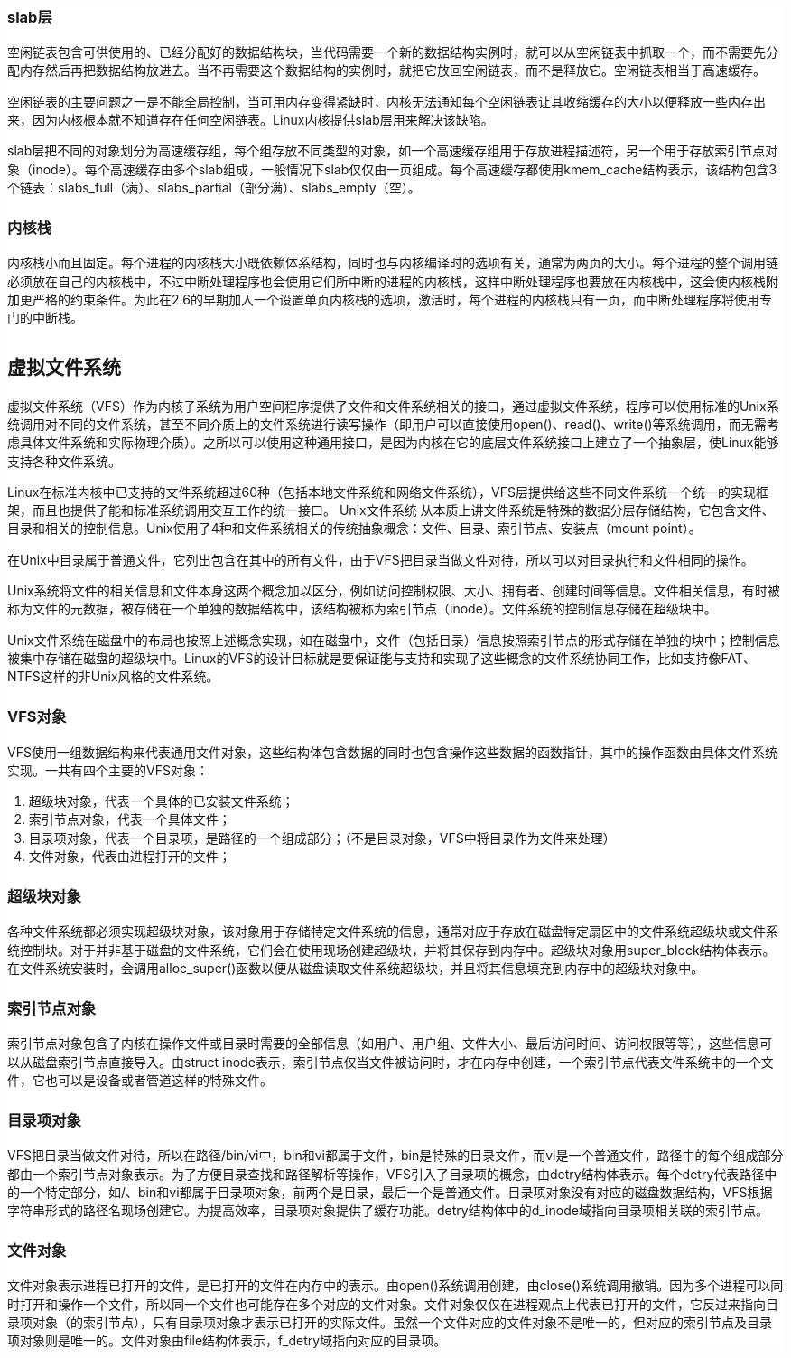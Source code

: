 ### slab层
空闲链表包含可供使用的、已经分配好的数据结构块，当代码需要一个新的数据结构实例时，就可以从空闲链表中抓取一个，而不需要先分配内存然后再把数据结构放进去。当不再需要这个数据结构的实例时，就把它放回空闲链表，而不是释放它。空闲链表相当于高速缓存。

空闲链表的主要问题之一是不能全局控制，当可用内存变得紧缺时，内核无法通知每个空闲链表让其收缩缓存的大小以便释放一些内存出来，因为内核根本就不知道存在任何空闲链表。Linux内核提供slab层用来解决该缺陷。

slab层把不同的对象划分为高速缓存组，每个组存放不同类型的对象，如一个高速缓存组用于存放进程描述符，另一个用于存放索引节点对象（inode）。每个高速缓存由多个slab组成，一般情况下slab仅仅由一页组成。每个高速缓存都使用kmem_cache结构表示，该结构包含3个链表：slabs_full（满）、slabs_partial（部分满）、slabs_empty（空）。

### 内核栈
内核栈小而且固定。每个进程的内核栈大小既依赖体系结构，同时也与内核编译时的选项有关，通常为两页的大小。每个进程的整个调用链必须放在自己的内核栈中，不过中断处理程序也会使用它们所中断的进程的内核栈，这样中断处理程序也要放在内核栈中，这会使内核栈附加更严格的约束条件。为此在2.6的早期加入一个设置单页内核栈的选项，激活时，每个进程的内核栈只有一页，而中断处理程序将使用专门的中断栈。

## 虚拟文件系统
虚拟文件系统（VFS）作为内核子系统为用户空间程序提供了文件和文件系统相关的接口，通过虚拟文件系统，程序可以使用标准的Unix系统调用对不同的文件系统，甚至不同介质上的文件系统进行读写操作（即用户可以直接使用open()、read()、write()等系统调用，而无需考虑具体文件系统和实际物理介质）。之所以可以使用这种通用接口，是因为内核在它的底层文件系统接口上建立了一个抽象层，使Linux能够支持各种文件系统。

Linux在标准内核中已支持的文件系统超过60种（包括本地文件系统和网络文件系统），VFS层提供给这些不同文件系统一个统一的实现框架，而且也提供了能和标准系统调用交互工作的统一接口。
Unix文件系统
从本质上讲文件系统是特殊的数据分层存储结构，它包含文件、目录和相关的控制信息。Unix使用了4种和文件系统相关的传统抽象概念：文件、目录、索引节点、安装点（mount point）。

在Unix中目录属于普通文件，它列出包含在其中的所有文件，由于VFS把目录当做文件对待，所以可以对目录执行和文件相同的操作。

Unix系统将文件的相关信息和文件本身这两个概念加以区分，例如访问控制权限、大小、拥有者、创建时间等信息。文件相关信息，有时被称为文件的元数据，被存储在一个单独的数据结构中，该结构被称为索引节点（inode）。文件系统的控制信息存储在超级块中。

Unix文件系统在磁盘中的布局也按照上述概念实现，如在磁盘中，文件（包括目录）信息按照索引节点的形式存储在单独的块中；控制信息被集中存储在磁盘的超级块中。Linux的VFS的设计目标就是要保证能与支持和实现了这些概念的文件系统协同工作，比如支持像FAT、NTFS这样的非Unix风格的文件系统。

### VFS对象
VFS使用一组数据结构来代表通用文件对象，这些结构体包含数据的同时也包含操作这些数据的函数指针，其中的操作函数由具体文件系统实现。一共有四个主要的VFS对象：
1.	超级块对象，代表一个具体的已安装文件系统；
2.	索引节点对象，代表一个具体文件；
3.	目录项对象，代表一个目录项，是路径的一个组成部分；（不是目录对象，VFS中将目录作为文件来处理）
4.	文件对象，代表由进程打开的文件；

### 超级块对象
各种文件系统都必须实现超级块对象，该对象用于存储特定文件系统的信息，通常对应于存放在磁盘特定扇区中的文件系统超级块或文件系统控制块。对于并非基于磁盘的文件系统，它们会在使用现场创建超级块，并将其保存到内存中。超级块对象用super_block结构体表示。在文件系统安装时，会调用alloc_super()函数以便从磁盘读取文件系统超级块，并且将其信息填充到内存中的超级块对象中。

### 索引节点对象
索引节点对象包含了内核在操作文件或目录时需要的全部信息（如用户、用户组、文件大小、最后访问时间、访问权限等等），这些信息可以从磁盘索引节点直接导入。由struct inode表示，索引节点仅当文件被访问时，才在内存中创建，一个索引节点代表文件系统中的一个文件，它也可以是设备或者管道这样的特殊文件。

### 目录项对象
VFS把目录当做文件对待，所以在路径/bin/vi中，bin和vi都属于文件，bin是特殊的目录文件，而vi是一个普通文件，路径中的每个组成部分都由一个索引节点对象表示。为了方便目录查找和路径解析等操作，VFS引入了目录项的概念，由detry结构体表示。每个detry代表路径中的一个特定部分，如/、bin和vi都属于目录项对象，前两个是目录，最后一个是普通文件。目录项对象没有对应的磁盘数据结构，VFS根据字符串形式的路径名现场创建它。为提高效率，目录项对象提供了缓存功能。detry结构体中的d_inode域指向目录项相关联的索引节点。

### 文件对象
文件对象表示进程已打开的文件，是已打开的文件在内存中的表示。由open()系统调用创建，由close()系统调用撤销。因为多个进程可以同时打开和操作一个文件，所以同一个文件也可能存在多个对应的文件对象。文件对象仅仅在进程观点上代表已打开的文件，它反过来指向目录项对象（的索引节点），只有目录项对象才表示已打开的实际文件。虽然一个文件对应的文件对象不是唯一的，但对应的索引节点及目录项对象则是唯一的。文件对象由file结构体表示，f_detry域指向对应的目录项。
